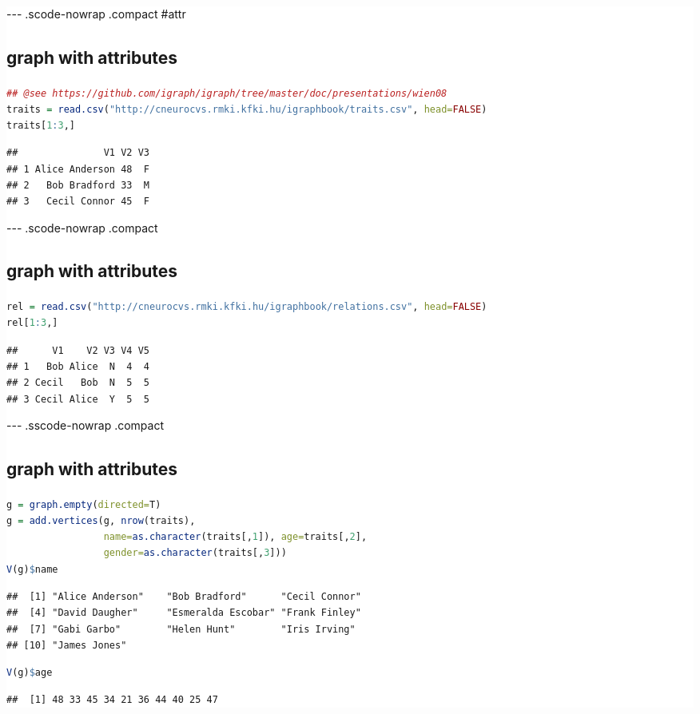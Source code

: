 --- .scode-nowrap .compact #attr
## graph with attributes

```r
## @see https://github.com/igraph/igraph/tree/master/doc/presentations/wien08
traits = read.csv("http://cneurocvs.rmki.kfki.hu/igraphbook/traits.csv", head=FALSE)
traits[1:3,]
```

```
##               V1 V2 V3
## 1 Alice Anderson 48  F
## 2   Bob Bradford 33  M
## 3   Cecil Connor 45  F
```

--- .scode-nowrap .compact
## graph with attributes

```r
rel = read.csv("http://cneurocvs.rmki.kfki.hu/igraphbook/relations.csv", head=FALSE)
rel[1:3,]
```

```
##      V1    V2 V3 V4 V5
## 1   Bob Alice  N  4  4
## 2 Cecil   Bob  N  5  5
## 3 Cecil Alice  Y  5  5
```

--- .sscode-nowrap .compact
## graph with attributes

```r
g = graph.empty(directed=T)
g = add.vertices(g, nrow(traits), 
                 name=as.character(traits[,1]), age=traits[,2],
                 gender=as.character(traits[,3]))
V(g)$name
```

```
##  [1] "Alice Anderson"    "Bob Bradford"      "Cecil Connor"     
##  [4] "David Daugher"     "Esmeralda Escobar" "Frank Finley"     
##  [7] "Gabi Garbo"        "Helen Hunt"        "Iris Irving"      
## [10] "James Jones"
```

```r
V(g)$age
```

```
##  [1] 48 33 45 34 21 36 44 40 25 47
```
